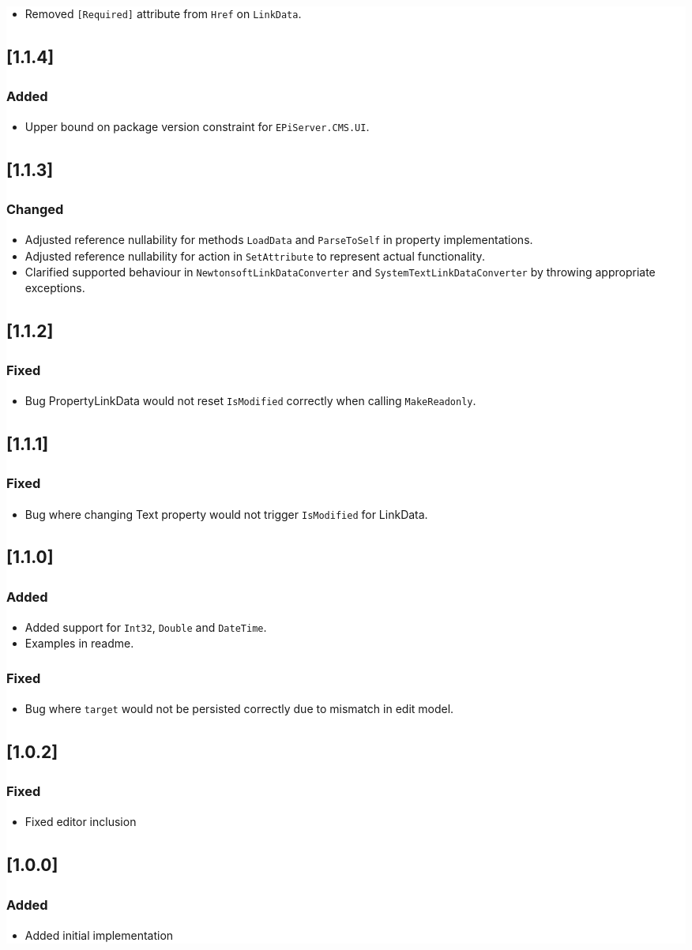 - Removed `[Required]` attribute from `Href` on `LinkData`.

## [1.1.4]

### Added

- Upper bound on package version constraint for `EPiServer.CMS.UI`.

## [1.1.3]

### Changed

- Adjusted reference nullability for methods `LoadData` and `ParseToSelf` in property implementations.
- Adjusted reference nullability for action in `SetAttribute` to represent actual functionality.
- Clarified supported behaviour in `NewtonsoftLinkDataConverter` and `SystemTextLinkDataConverter` by throwing appropriate exceptions.

## [1.1.2]

### Fixed

- Bug PropertyLinkData would not reset `IsModified` correctly when calling `MakeReadonly`.

## [1.1.1]

### Fixed

- Bug where changing Text property would not trigger `IsModified` for LinkData.

## [1.1.0]

### Added

- Added support for `Int32`, `Double` and `DateTime`.
- Examples in readme.

### Fixed

- Bug where `target` would not be persisted correctly due to mismatch in edit model.

## [1.0.2]

### Fixed

- Fixed editor inclusion

## [1.0.0]

### Added

- Added initial implementation
